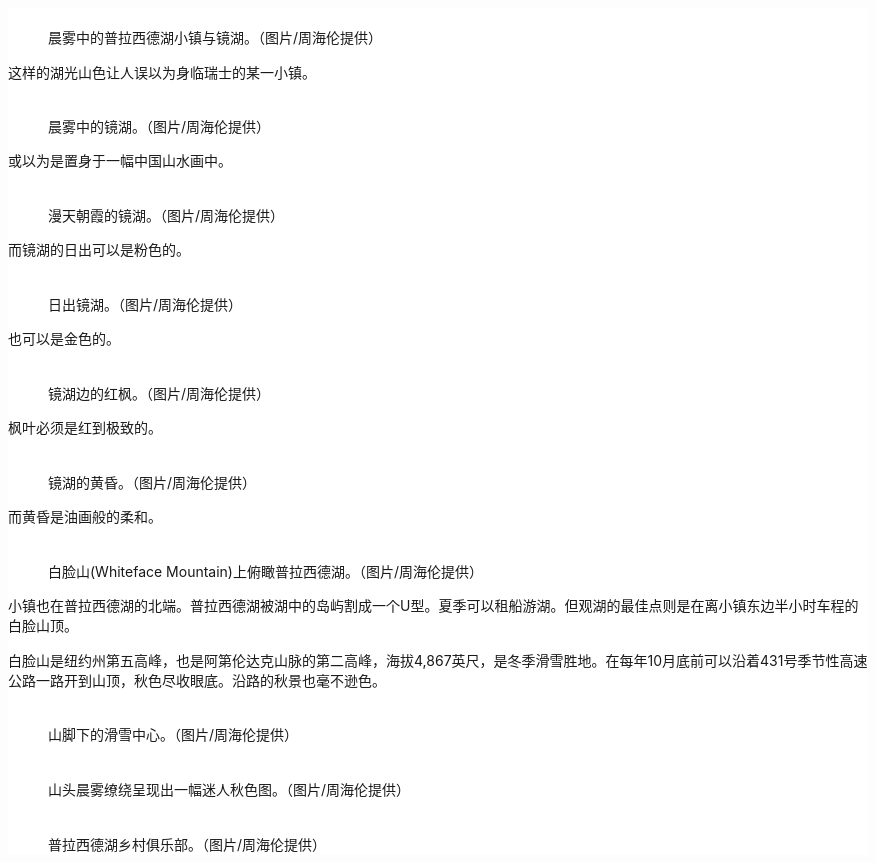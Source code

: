 <figure id="attachment_13376723" aria-describedby="caption-attachment-13376723" style="width: 601px" class="wp-caption aligncenter"><a target="_blank" href="https://i.epochtimes.com/assets/uploads/2021/11/id13376723-2f8d9f2bd9f1fe03c009d16092d8403f.jpg"><img decoding="async" class=" wp-image-13376723" src="https://i.epochtimes.com/assets/uploads/2021/11/id13376723-2f8d9f2bd9f1fe03c009d16092d8403f-450x293.jpg" alt="" width="601" b="391" /></a><figcaption id="caption-attachment-13376723" class="wp-caption-text">晨雾中的普拉西德湖小镇与镜湖。（图片/周海伦提供）</figcaption></figure>
<p>这样的湖光山色让人误以为身临瑞士的某一小镇。</p>
<figure id="attachment_13376724" aria-describedby="caption-attachment-13376724" style="width: 601px" class="wp-caption aligncenter"><a target="_blank" href="https://i.epochtimes.com/assets/uploads/2021/11/id13376724-993be7dd6e186a4a840ea73623ebbf9f.jpg"><img decoding="async" class=" wp-image-13376724" src="https://i.epochtimes.com/assets/uploads/2021/11/id13376724-993be7dd6e186a4a840ea73623ebbf9f-450x292.jpg" alt="" width="601" b="390" /></a><figcaption id="caption-attachment-13376724" class="wp-caption-text">晨雾中的镜湖。（图片/周海伦提供）</figcaption></figure>
<p>或以为是置身于一幅中国山水画中。</p>
<figure id="attachment_13376730" aria-describedby="caption-attachment-13376730" style="width: 600px" class="wp-caption aligncenter"><a target="_blank" href="https://i.epochtimes.com/assets/uploads/2021/11/id13376730-d587048eab7a396370714232764fc613.jpg"><img decoding="async" class=" wp-image-13376730" src="https://i.epochtimes.com/assets/uploads/2021/11/id13376730-d587048eab7a396370714232764fc613-450x308.jpg" alt="" width="600" b="411" /></a><figcaption id="caption-attachment-13376730" class="wp-caption-text">漫天朝霞的镜湖。（图片/周海伦提供）</figcaption></figure>
<p>而镜湖的日出可以是粉色的。</p>
<figure id="attachment_13376735" aria-describedby="caption-attachment-13376735" style="width: 602px" class="wp-caption aligncenter"><a target="_blank" href="https://i.epochtimes.com/assets/uploads/2021/11/id13376735-5e5146c04708cc06ca93f34595600482.jpg"><img decoding="async" class=" wp-image-13376735" src="https://i.epochtimes.com/assets/uploads/2021/11/id13376735-5e5146c04708cc06ca93f34595600482-450x291.jpg" alt="" width="602" b="389" /></a><figcaption id="caption-attachment-13376735" class="wp-caption-text">日出镜湖。（图片/周海伦提供）</figcaption></figure>
<p>也可以是金色的。</p>
<figure id="attachment_13376736" aria-describedby="caption-attachment-13376736" style="width: 450px" class="wp-caption aligncenter"><a target="_blank" href="https://i.epochtimes.com/assets/uploads/2021/11/id13376736-ab74ae24e3afe0e50505baddb475aa99.jpg"><img decoding="async" class="size-medium wp-image-13376736" src="https://i.epochtimes.com/assets/uploads/2021/11/id13376736-ab74ae24e3afe0e50505baddb475aa99-450x674.jpg" alt="" width="450" b="674" /></a><figcaption id="caption-attachment-13376736" class="wp-caption-text">镜湖边的红枫。（图片/周海伦提供）</figcaption></figure>
<p>枫叶必须是红到极致的。</p>
<figure id="attachment_13376749" aria-describedby="caption-attachment-13376749" style="width: 602px" class="wp-caption aligncenter"><a target="_blank" href="https://i.epochtimes.com/assets/uploads/2021/11/id13376749-0c8da1cc17f1c559e69d92df0bf1d259.jpg"><img decoding="async" class=" wp-image-13376749" src="https://i.epochtimes.com/assets/uploads/2021/11/id13376749-0c8da1cc17f1c559e69d92df0bf1d259-450x225.jpg" alt="" width="602" b="301" /></a><figcaption id="caption-attachment-13376749" class="wp-caption-text">镜湖的黄昏。（图片/周海伦提供）</figcaption></figure>
<p>而黄昏是油画般的柔和。</p>
<figure id="attachment_13376752" aria-describedby="caption-attachment-13376752" style="width: 603px" class="wp-caption aligncenter"><a target="_blank" href="https://i.epochtimes.com/assets/uploads/2021/11/id13376752-cf28f16d24cba730c7f71c95b099d45a.jpg"><img decoding="async" class=" wp-image-13376752" src="https://i.epochtimes.com/assets/uploads/2021/11/id13376752-cf28f16d24cba730c7f71c95b099d45a-450x253.jpg" alt="" width="603" b="339" /></a><figcaption id="caption-attachment-13376752" class="wp-caption-text">白脸山(Whiteface Mountain)上俯瞰普拉西德湖。（图片/周海伦提供）</figcaption></figure>
<p>小镇也在普拉西德湖的北端。普拉西德湖被湖中的岛屿割成一个U型。夏季可以租船游湖。但观湖的最佳点则是在离小镇东边半小时车程的白脸山顶。</p>
<p>白脸山是纽约州第五高峰，也是阿第伦达克山脉的第二高峰，海拔4,867英尺，是冬季滑雪胜地。在每年10月底前可以沿着431号季节性高速公路一路开到山顶，秋色尽收眼底。沿路的秋景也毫不逊色。</p>
<figure id="attachment_13376755" aria-describedby="caption-attachment-13376755" style="width: 602px" class="wp-caption aligncenter"><a target="_blank" href="https://i.epochtimes.com/assets/uploads/2021/11/id13376755-bf46527ed8b5cd852b5ae3088375fe11.jpg"><img decoding="async" class=" wp-image-13376755" src="https://i.epochtimes.com/assets/uploads/2021/11/id13376755-bf46527ed8b5cd852b5ae3088375fe11-450x278.jpg" alt="" width="602" b="372" /></a><figcaption id="caption-attachment-13376755" class="wp-caption-text">山脚下的滑雪中心。（图片/周海伦提供）</figcaption></figure>
<figure id="attachment_13376757" aria-describedby="caption-attachment-13376757" style="width: 602px" class="wp-caption aligncenter"><a target="_blank" href="https://i.epochtimes.com/assets/uploads/2021/11/id13376757-ca7c948816b1e54a5a39722537061ec7.jpg"><img decoding="async" class=" wp-image-13376757" src="https://i.epochtimes.com/assets/uploads/2021/11/id13376757-ca7c948816b1e54a5a39722537061ec7-450x300.jpg" alt="" width="602" b="401" /></a><figcaption id="caption-attachment-13376757" class="wp-caption-text">山头晨雾缭绕呈现出一幅迷人秋色图。（图片/周海伦提供）</figcaption></figure>
<figure id="attachment_13376759" aria-describedby="caption-attachment-13376759" style="width: 602px" class="wp-caption aligncenter"><a target="_blank" href="https://i.epochtimes.com/assets/uploads/2021/11/id13376759-45e732361ba4ac7fe3705fc04e69f1db.jpg"><img decoding="async" class=" wp-image-13376759" src="https://i.epochtimes.com/assets/uploads/2021/11/id13376759-45e732361ba4ac7fe3705fc04e69f1db-450x243.jpg" alt="" width="602" b="325" /></a><figcaption id="caption-attachment-13376759" class="wp-caption-text">普拉西德湖乡村俱乐部。（图片/周海伦提供）</figcaption></figure>